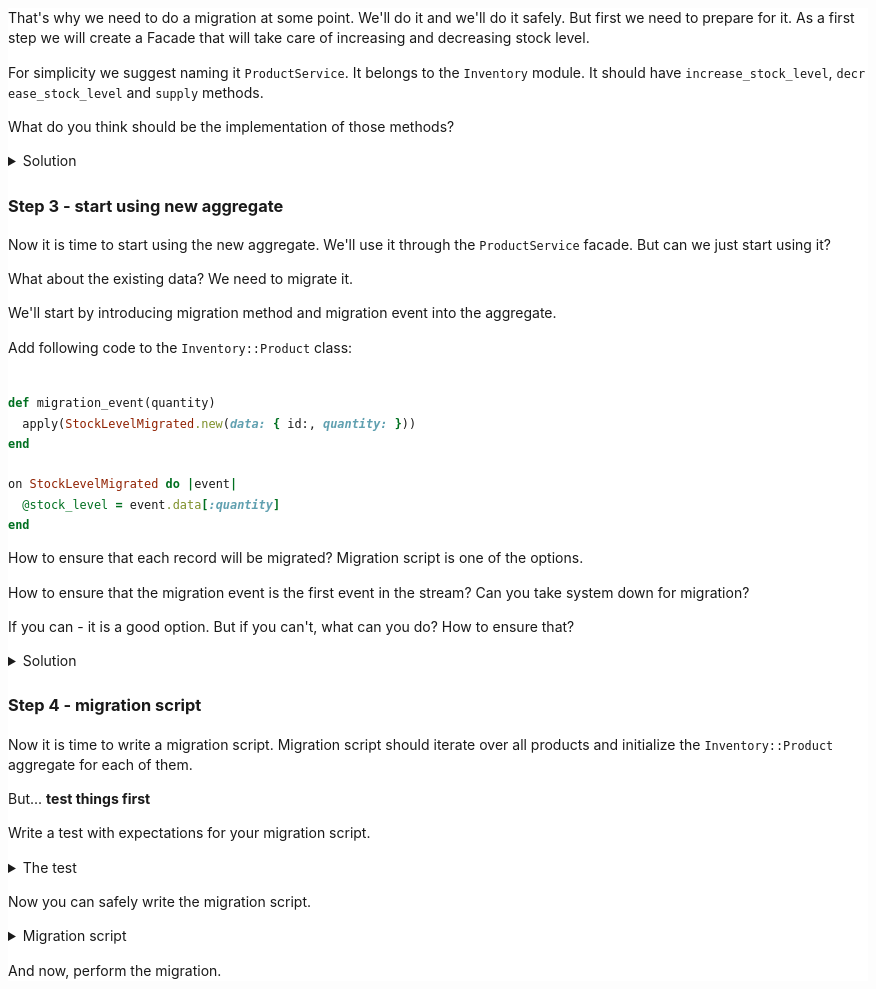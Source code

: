 That's why we need to do a migration at some point. We'll do it and we'll do it safely. But first
we need to prepare for it. As a first step we will create a Facade that will take care of increasing and decreasing
stock level.

For simplicity we suggest naming it `ProductService`. It belongs to the `Inventory` module.
It should have `increase_stock_level`, `decrease_stock_level` and `supply` methods.

What do you think should be the implementation of those methods?

<details><summary>Solution</summary></details>

### Step 3 - start using new aggregate

Now it is time to start using the new aggregate. We'll use it through the `ProductService` facade.
But can we just start using it?

What about the existing data? We need to migrate it.

We'll start by introducing migration method and migration event into the aggregate.

Add following code to the `Inventory::Product` class:

```ruby

def migration_event(quantity)
  apply(StockLevelMigrated.new(data: { id:, quantity: }))
end

on StockLevelMigrated do |event|
  @stock_level = event.data[:quantity]
end
```

How to ensure that each record will be migrated? Migration script is one of the options.

How to ensure that the migration event is the first event in the stream? Can you take system down for migration?

If you can - it is a good option. But if you can't, what can you do? How to ensure that?

<details><summary>Solution</summary></details>

### Step 4 - migration script

Now it is time to write a migration script.
Migration script should iterate over all products and initialize the `Inventory::Product` aggregate for each of them.

But... **test things first**

Write a test with expectations for your migration script.

<details><summary>The test</summary></details>

Now you can safely write the migration script.

<details><summary>Migration script</summary></details>

And now, perform the migration.
